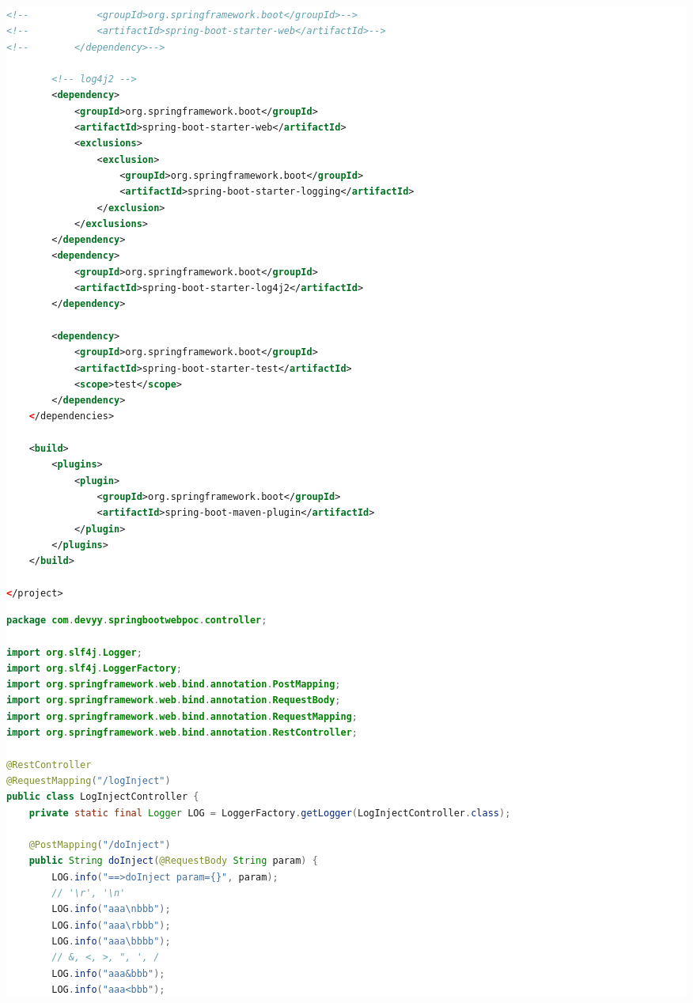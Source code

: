 ```xml
<!--            <groupId>org.springframework.boot</groupId>-->
<!--            <artifactId>spring-boot-starter-web</artifactId>-->
<!--        </dependency>-->

        <!-- log4j2 -->
        <dependency>
            <groupId>org.springframework.boot</groupId>
            <artifactId>spring-boot-starter-web</artifactId>
            <exclusions>
                <exclusion>
                    <groupId>org.springframework.boot</groupId>
                    <artifactId>spring-boot-starter-logging</artifactId>
                </exclusion>
            </exclusions>
        </dependency>
        <dependency>
            <groupId>org.springframework.boot</groupId>
            <artifactId>spring-boot-starter-log4j2</artifactId>
        </dependency>

        <dependency>
            <groupId>org.springframework.boot</groupId>
            <artifactId>spring-boot-starter-test</artifactId>
            <scope>test</scope>
        </dependency>
    </dependencies>

    <build>
        <plugins>
            <plugin>
                <groupId>org.springframework.boot</groupId>
                <artifactId>spring-boot-maven-plugin</artifactId>
            </plugin>
        </plugins>
    </build>

</project>
```

```java
package com.devyy.springbootwebpoc.controller;

import org.slf4j.Logger;
import org.slf4j.LoggerFactory;
import org.springframework.web.bind.annotation.PostMapping;
import org.springframework.web.bind.annotation.RequestBody;
import org.springframework.web.bind.annotation.RequestMapping;
import org.springframework.web.bind.annotation.RestController;

@RestController
@RequestMapping("/logInject")
public class LogInjectController {
    private static final Logger LOG = LoggerFactory.getLogger(LogInjectController.class);

    @PostMapping("/doInject")
    public String doInject(@RequestBody String param) {
        LOG.info("==>doInject param={}", param);
        // '\r', '\n'
        LOG.info("aaa\nbbb");
        LOG.info("aaa\rbbb");
        LOG.info("aaa\bbbb");
        // &, <, >, ", ', /
        LOG.info("aaa&bbb");
        LOG.info("aaa<bbb");
```
